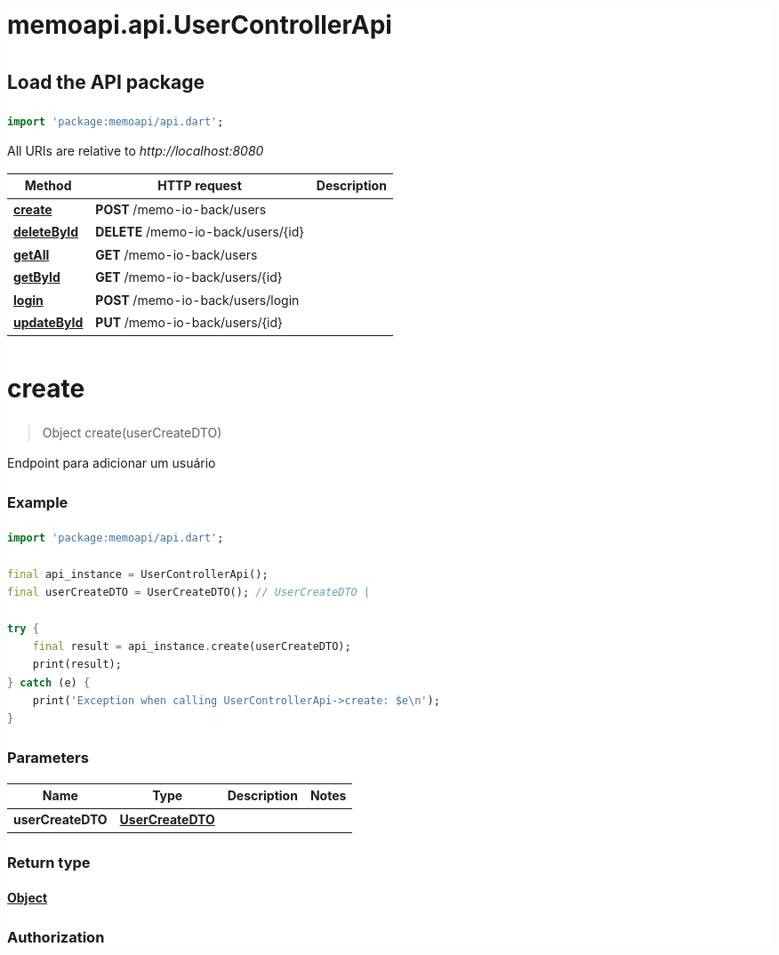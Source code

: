 # memoapi.api.UserControllerApi

## Load the API package
```dart
import 'package:memoapi/api.dart';
```

All URIs are relative to *http://localhost:8080*

Method | HTTP request | Description
------------- | ------------- | -------------
[**create**](UserControllerApi.md#create) | **POST** /memo-io-back/users | 
[**deleteById**](UserControllerApi.md#deletebyid) | **DELETE** /memo-io-back/users/{id} | 
[**getAll**](UserControllerApi.md#getall) | **GET** /memo-io-back/users | 
[**getById**](UserControllerApi.md#getbyid) | **GET** /memo-io-back/users/{id} | 
[**login**](UserControllerApi.md#login) | **POST** /memo-io-back/users/login | 
[**updateById**](UserControllerApi.md#updatebyid) | **PUT** /memo-io-back/users/{id} | 


# **create**
> Object create(userCreateDTO)



Endpoint para adicionar um usuário

### Example
```dart
import 'package:memoapi/api.dart';

final api_instance = UserControllerApi();
final userCreateDTO = UserCreateDTO(); // UserCreateDTO | 

try {
    final result = api_instance.create(userCreateDTO);
    print(result);
} catch (e) {
    print('Exception when calling UserControllerApi->create: $e\n');
}
```

### Parameters

Name | Type | Description  | Notes
------------- | ------------- | ------------- | -------------
 **userCreateDTO** | [**UserCreateDTO**](UserCreateDTO.md)|  | 

### Return type

[**Object**](Object.md)

### Authorization
